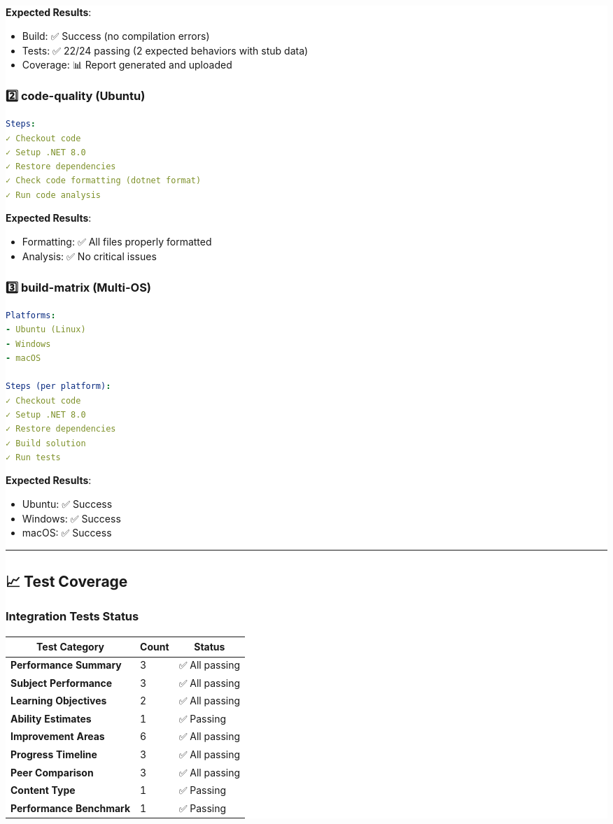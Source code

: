 **Expected Results**:

- Build: ✅ Success (no compilation errors)
- Tests: ✅ 22/24 passing (2 expected behaviors with stub data)
- Coverage: 📊 Report generated and uploaded

### 2️⃣ **code-quality** (Ubuntu)

```yaml
Steps:
✓ Checkout code
✓ Setup .NET 8.0
✓ Restore dependencies
✓ Check code formatting (dotnet format)
✓ Run code analysis
```

**Expected Results**:

- Formatting: ✅ All files properly formatted
- Analysis: ✅ No critical issues

### 3️⃣ **build-matrix** (Multi-OS)

```yaml
Platforms:
- Ubuntu (Linux)
- Windows
- macOS

Steps (per platform):
✓ Checkout code
✓ Setup .NET 8.0
✓ Restore dependencies
✓ Build solution
✓ Run tests
```

**Expected Results**:

- Ubuntu: ✅ Success
- Windows: ✅ Success
- macOS: ✅ Success

---

## 📈 Test Coverage

### Integration Tests Status

| Test Category | Count | Status |
|--------------|-------|--------|
| **Performance Summary** | 3 | ✅ All passing |
| **Subject Performance** | 3 | ✅ All passing |
| **Learning Objectives** | 2 | ✅ All passing |
| **Ability Estimates** | 1 | ✅ Passing |
| **Improvement Areas** | 6 | ✅ All passing |
| **Progress Timeline** | 3 | ✅ All passing |
| **Peer Comparison** | 3 | ✅ All passing |
| **Content Type** | 1 | ✅ Passing |
| **Performance Benchmark** | 1 | ✅ Passing |